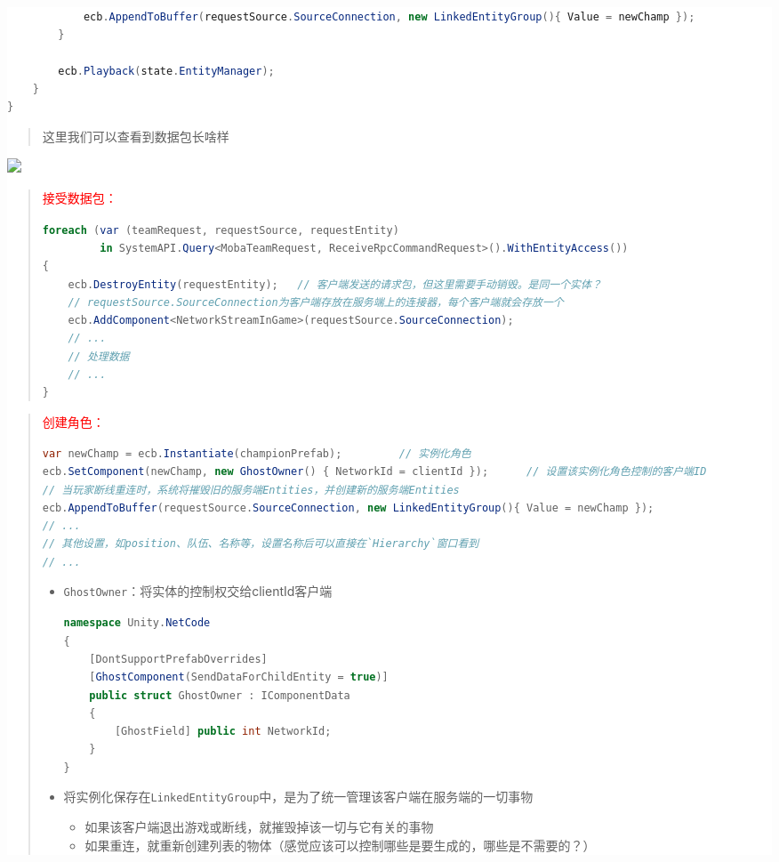 ```C#
            ecb.AppendToBuffer(requestSource.SourceConnection, new LinkedEntityGroup(){ Value = newChamp }); 
        }

        ecb.Playback(state.EntityManager);
    }
}
```

> 这里我们可以查看到数据包长啥样

<img class="half" src="/../images/unity/ECS框架学习笔记/ReceiveRpcCommandRequest.png"></img>

> <font color="red">接受数据包：</font>
>
> ```C#
> foreach (var (teamRequest, requestSource, requestEntity) 
>          in SystemAPI.Query<MobaTeamRequest, ReceiveRpcCommandRequest>().WithEntityAccess())
> {
>     ecb.DestroyEntity(requestEntity);   // 客户端发送的请求包，但这里需要手动销毁。是同一个实体？
>     // requestSource.SourceConnection为客户端存放在服务端上的连接器，每个客户端就会存放一个
>     ecb.AddComponent<NetworkStreamInGame>(requestSource.SourceConnection);
>     // ...
>     // 处理数据
>     // ...
> }
> ```

> <font color="red">创建角色：</font>
>
> ```C#
> var newChamp = ecb.Instantiate(championPrefab);         // 实例化角色
> ecb.SetComponent(newChamp, new GhostOwner() { NetworkId = clientId });      // 设置该实例化角色控制的客户端ID
> // 当玩家断线重连时，系统将摧毁旧的服务端Entities，并创建新的服务端Entities
> ecb.AppendToBuffer(requestSource.SourceConnection, new LinkedEntityGroup(){ Value = newChamp });
> // ...
> // 其他设置，如position、队伍、名称等，设置名称后可以直接在`Hierarchy`窗口看到
> // ...
> ```
>
> - `GhostOwner`：将实体的控制权交给clientId客户端
>
>   ```C#
>   namespace Unity.NetCode
>   {
>   	[DontSupportPrefabOverrides]
>       [GhostComponent(SendDataForChildEntity = true)]
>       public struct GhostOwner : IComponentData
>       {
>           [GhostField] public int NetworkId;
>       }
>   }
>   ```
>   
> - 将实例化保存在`LinkedEntityGroup`中，是为了统一管理该客户端在服务端的一切事物
>
>   - 如果该客户端退出游戏或断线，就摧毁掉该一切与它有关的事物
>   - 如果重连，就重新创建列表的物体（感觉应该可以控制哪些是要生成的，哪些是不需要的？）
>
